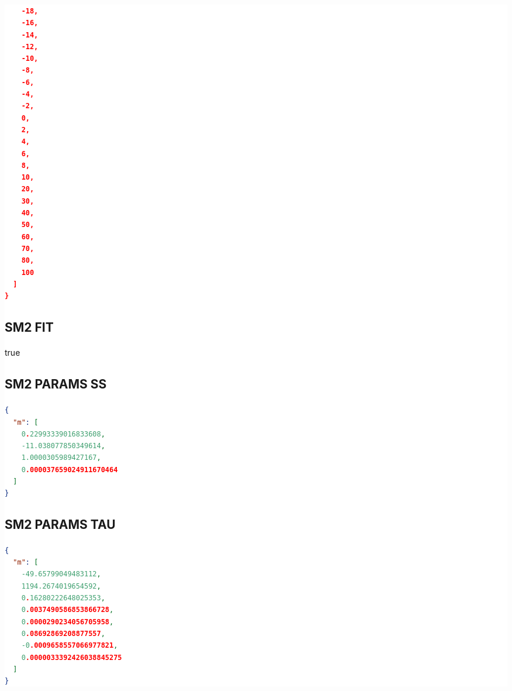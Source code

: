 ```json
    -18,
    -16,
    -14,
    -12,
    -10,
    -8,
    -6,
    -4,
    -2,
    0,
    2,
    4,
    6,
    8,
    10,
    20,
    30,
    40,
    50,
    60,
    70,
    80,
    100
  ]
}
```

## SM2 FIT

true

## SM2 PARAMS SS

```json
{
  "m": [
    0.22993339016833608,
    -11.038077850349614,
    1.0000305989427167,
    0.000037659024911670464
  ]
}
```

## SM2 PARAMS TAU

```json
{
  "m": [
    -49.65799049483112,
    1194.2674019654592,
    0.16280222648025353,
    0.0037490586853866728,
    0.0000290234056705958,
    0.08692869208877557,
    -0.0009658557066977821,
    0.0000033392426038845275
  ]
}
```
